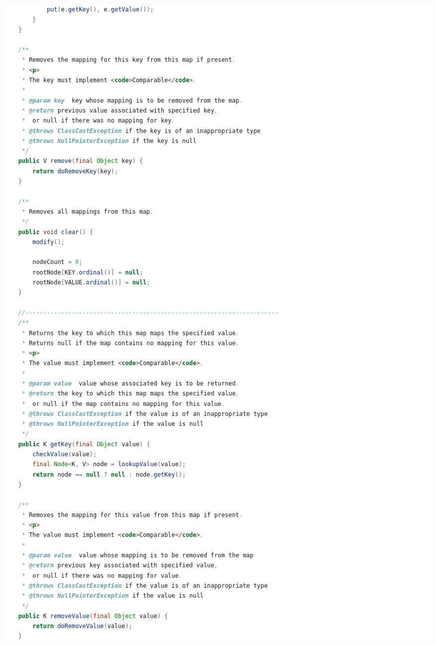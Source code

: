 ```java
            put(e.getKey(), e.getValue());
        }
    }

    /**
     * Removes the mapping for this key from this map if present.
     * <p>
     * The key must implement <code>Comparable</code>.
     *
     * @param key  key whose mapping is to be removed from the map.
     * @return previous value associated with specified key,
     *  or null if there was no mapping for key.
     * @throws ClassCastException if the key is of an inappropriate type
     * @throws NullPointerException if the key is null
     */
    public V remove(final Object key) {
        return doRemoveKey(key);
    }

    /**
     * Removes all mappings from this map.
     */
    public void clear() {
        modify();

        nodeCount = 0;
        rootNode[KEY.ordinal()] = null;
        rootNode[VALUE.ordinal()] = null;
    }

    //-----------------------------------------------------------------------
    /**
     * Returns the key to which this map maps the specified value.
     * Returns null if the map contains no mapping for this value.
     * <p>
     * The value must implement <code>Comparable</code>.
     *
     * @param value  value whose associated key is to be returned.
     * @return the key to which this map maps the specified value,
     *  or null if the map contains no mapping for this value.
     * @throws ClassCastException if the value is of an inappropriate type
     * @throws NullPointerException if the value is null
     */
    public K getKey(final Object value) {
        checkValue(value);
        final Node<K, V> node = lookupValue(value);
        return node == null ? null : node.getKey();
    }

    /**
     * Removes the mapping for this value from this map if present.
     * <p>
     * The value must implement <code>Comparable</code>.
     *
     * @param value  value whose mapping is to be removed from the map
     * @return previous key associated with specified value,
     *  or null if there was no mapping for value.
     * @throws ClassCastException if the value is of an inappropriate type
     * @throws NullPointerException if the value is null
     */
    public K removeValue(final Object value) {
        return doRemoveValue(value);
    }
```